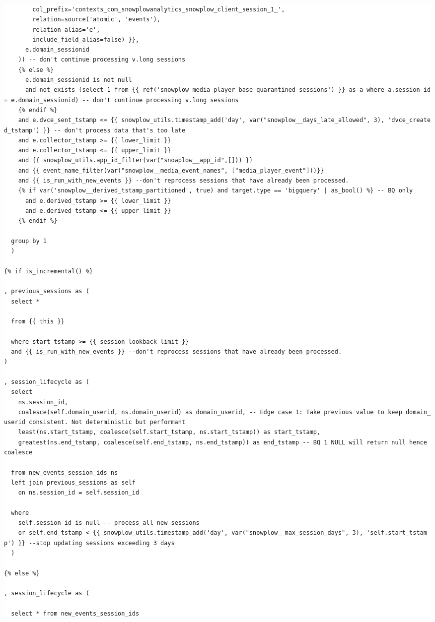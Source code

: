 ```jinja2
        col_prefix='contexts_com_snowplowanalytics_snowplow_client_session_1_',
        relation=source('atomic', 'events'),
        relation_alias='e',
        include_field_alias=false) }},
      e.domain_sessionid
    )) -- don't continue processing v.long sessions
    {% else %}
      e.domain_sessionid is not null
      and not exists (select 1 from {{ ref('snowplow_media_player_base_quarantined_sessions') }} as a where a.session_id = e.domain_sessionid) -- don't continue processing v.long sessions
    {% endif %}
    and e.dvce_sent_tstamp <= {{ snowplow_utils.timestamp_add('day', var("snowplow__days_late_allowed", 3), 'dvce_created_tstamp') }} -- don't process data that's too late
    and e.collector_tstamp >= {{ lower_limit }}
    and e.collector_tstamp <= {{ upper_limit }}
    and {{ snowplow_utils.app_id_filter(var("snowplow__app_id",[])) }}
    and {{ event_name_filter(var("snowplow__media_event_names", ["media_player_event"]))}}
    and {{ is_run_with_new_events }} --don't reprocess sessions that have already been processed.
    {% if var('snowplow__derived_tstamp_partitioned', true) and target.type == 'bigquery' | as_bool() %} -- BQ only
      and e.derived_tstamp >= {{ lower_limit }}
      and e.derived_tstamp <= {{ upper_limit }}
    {% endif %}

  group by 1
  )

{% if is_incremental() %}

, previous_sessions as (
  select *

  from {{ this }}

  where start_tstamp >= {{ session_lookback_limit }}
  and {{ is_run_with_new_events }} --don't reprocess sessions that have already been processed.
)

, session_lifecycle as (
  select
    ns.session_id,
    coalesce(self.domain_userid, ns.domain_userid) as domain_userid, -- Edge case 1: Take previous value to keep domain_userid consistent. Not deterministic but performant
    least(ns.start_tstamp, coalesce(self.start_tstamp, ns.start_tstamp)) as start_tstamp,
    greatest(ns.end_tstamp, coalesce(self.end_tstamp, ns.end_tstamp)) as end_tstamp -- BQ 1 NULL will return null hence coalesce

  from new_events_session_ids ns
  left join previous_sessions as self
    on ns.session_id = self.session_id

  where
    self.session_id is null -- process all new sessions
    or self.end_tstamp < {{ snowplow_utils.timestamp_add('day', var("snowplow__max_session_days", 3), 'self.start_tstamp') }} --stop updating sessions exceeding 3 days
  )

{% else %}

, session_lifecycle as (

  select * from new_events_session_ids

```